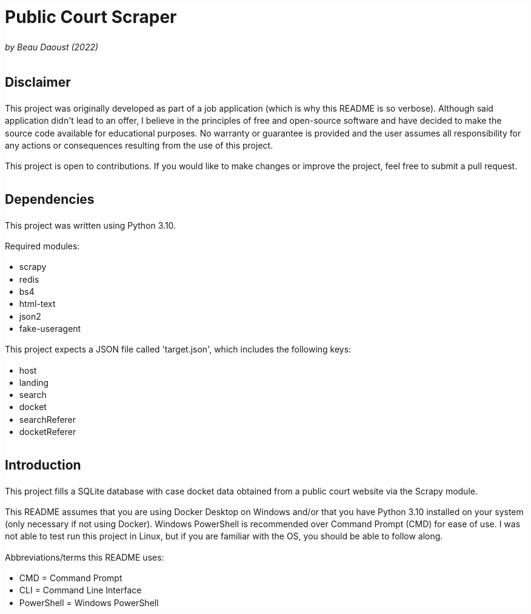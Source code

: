 # Public Court Scraper
###### by Beau Daoust (2022)

## Disclaimer
This project was originally developed as part of a job application (which is why this README is so verbose).
Although said application didn't lead to an offer, I believe in the principles of free and open-source software and have decided to make the source code available for educational purposes.
No warranty or guarantee is provided and the user assumes all responsibility for any actions or consequences resulting from the use of this project.

This project is open to contributions. 
If you would like to make changes or improve the project, feel free to submit a pull request.


## Dependencies
This project was written using Python 3.10.

Required modules:
* scrapy
* redis
* bs4
* html-text
* json2
* fake-useragent

This project expects a JSON file called 'target.json', which includes the following keys:
* host
* landing
* search
* docket
* searchReferer
* docketReferer


## Introduction

This project fills a SQLite database with case docket data obtained from a public court website via the Scrapy module.

This README assumes that you are using Docker Desktop on Windows and/or that you have Python 3.10 installed on your system (only necessary if not using Docker).
Windows PowerShell is recommended over Command Prompt (CMD) for ease of use.
I was not able to test run this project in Linux, but if you are familiar with the OS, you should be able to follow along.

Abbreviations/terms this README uses:
* CMD = Command Prompt
* CLI = Command Line Interface
* PowerShell = Windows PowerShell
